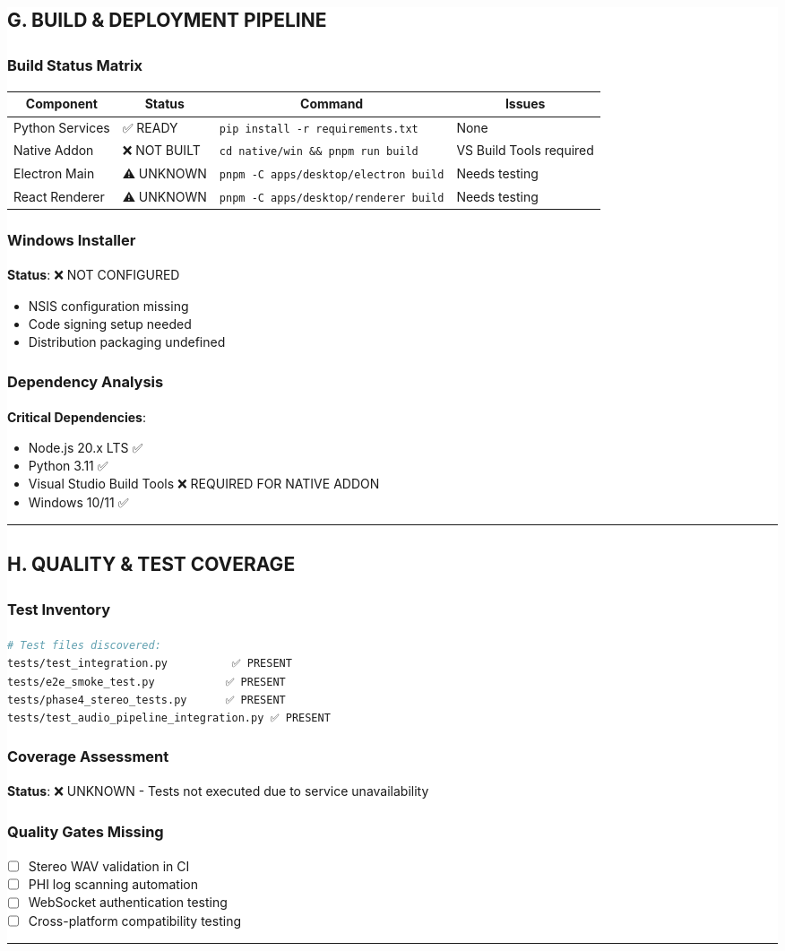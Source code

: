 ## G. BUILD & DEPLOYMENT PIPELINE

### Build Status Matrix
| Component | Status | Command | Issues |
|-----------|--------|---------|--------|
| Python Services | ✅ READY | `pip install -r requirements.txt` | None |
| Native Addon | ❌ NOT BUILT | `cd native/win && pnpm run build` | VS Build Tools required |
| Electron Main | ⚠️ UNKNOWN | `pnpm -C apps/desktop/electron build` | Needs testing |
| React Renderer | ⚠️ UNKNOWN | `pnpm -C apps/desktop/renderer build` | Needs testing |

### Windows Installer
**Status**: ❌ NOT CONFIGURED
- NSIS configuration missing
- Code signing setup needed
- Distribution packaging undefined

### Dependency Analysis
**Critical Dependencies**:
- Node.js 20.x LTS ✅
- Python 3.11 ✅  
- Visual Studio Build Tools ❌ REQUIRED FOR NATIVE ADDON
- Windows 10/11 ✅

---

## H. QUALITY & TEST COVERAGE

### Test Inventory
```bash
# Test files discovered:
tests/test_integration.py          ✅ PRESENT
tests/e2e_smoke_test.py           ✅ PRESENT  
tests/phase4_stereo_tests.py      ✅ PRESENT
tests/test_audio_pipeline_integration.py ✅ PRESENT
```

### Coverage Assessment
**Status**: ❌ UNKNOWN - Tests not executed due to service unavailability

### Quality Gates Missing
- [ ] Stereo WAV validation in CI
- [ ] PHI log scanning automation  
- [ ] WebSocket authentication testing
- [ ] Cross-platform compatibility testing

---
